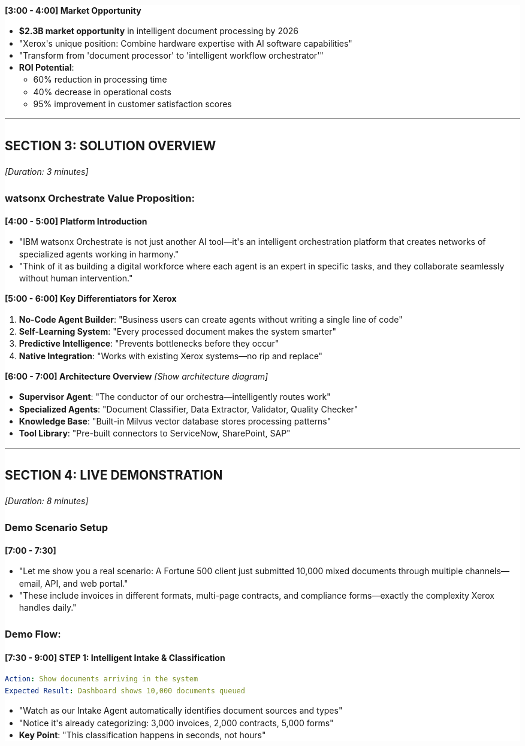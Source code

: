 **[3:00 - 4:00] Market Opportunity**
- **$2.3B market opportunity** in intelligent document processing by 2026
- "Xerox's unique position: Combine hardware expertise with AI software capabilities"
- "Transform from 'document processor' to 'intelligent workflow orchestrator'"
- **ROI Potential**: 
  - 60% reduction in processing time
  - 40% decrease in operational costs
  - 95% improvement in customer satisfaction scores

---

## **SECTION 3: SOLUTION OVERVIEW**
*[Duration: 3 minutes]*

### **watsonx Orchestrate Value Proposition:**

**[4:00 - 5:00] Platform Introduction**
- "IBM watsonx Orchestrate is not just another AI tool—it's an intelligent orchestration platform that creates networks of specialized agents working in harmony."
- "Think of it as building a digital workforce where each agent is an expert in specific tasks, and they collaborate seamlessly without human intervention."

**[5:00 - 6:00] Key Differentiators for Xerox**
1. **No-Code Agent Builder**: "Business users can create agents without writing a single line of code"
2. **Self-Learning System**: "Every processed document makes the system smarter"
3. **Predictive Intelligence**: "Prevents bottlenecks before they occur"
4. **Native Integration**: "Works with existing Xerox systems—no rip and replace"

**[6:00 - 7:00] Architecture Overview**
*[Show architecture diagram]*
- **Supervisor Agent**: "The conductor of our orchestra—intelligently routes work"
- **Specialized Agents**: "Document Classifier, Data Extractor, Validator, Quality Checker"
- **Knowledge Base**: "Built-in Milvus vector database stores processing patterns"
- **Tool Library**: "Pre-built connectors to ServiceNow, SharePoint, SAP"

---

## **SECTION 4: LIVE DEMONSTRATION**
*[Duration: 8 minutes]*

### **Demo Scenario Setup**
**[7:00 - 7:30]**
- "Let me show you a real scenario: A Fortune 500 client just submitted 10,000 mixed documents through multiple channels—email, API, and web portal."
- "These include invoices in different formats, multi-page contracts, and compliance forms—exactly the complexity Xerox handles daily."

### **Demo Flow:**

**[7:30 - 9:00] STEP 1: Intelligent Intake & Classification**
```yaml
Action: Show documents arriving in the system
Expected Result: Dashboard shows 10,000 documents queued
```
- "Watch as our Intake Agent automatically identifies document sources and types"
- "Notice it's already categorizing: 3,000 invoices, 2,000 contracts, 5,000 forms"
- **Key Point**: "This classification happens in seconds, not hours"
